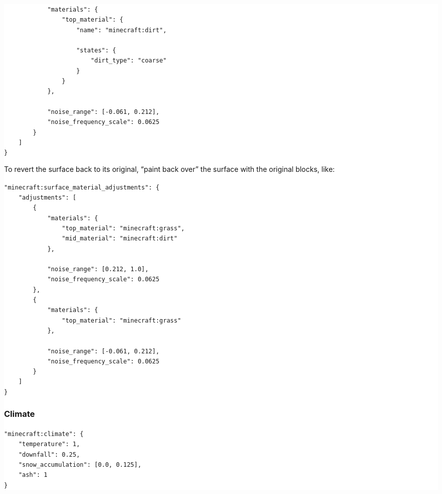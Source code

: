 ```jsonc
			"materials": {
				"top_material": {
					"name": "minecraft:dirt",
					
					"states": {
						"dirt_type": "coarse"
					}
				}
			},
			
			"noise_range": [-0.061, 0.212],
			"noise_frequency_scale": 0.0625
		}
	]
}
```

To revert the surface back to its original, “paint back over” the surface with the original blocks, like:

```jsonc
"minecraft:surface_material_adjustments": {
	"adjustments": [
		{
			"materials": {
				"top_material": "minecraft:grass",
				"mid_material": "minecraft:dirt"
			},
			
			"noise_range": [0.212, 1.0],
			"noise_frequency_scale": 0.0625
		},
		{
			"materials": {
				"top_material": "minecraft:grass"
			},
			
			"noise_range": [-0.061, 0.212],
			"noise_frequency_scale": 0.0625
		}
	]
}
```

### Climate
```jsonc
"minecraft:climate": {
	"temperature": 1,
	"downfall": 0.25,
	"snow_accumulation": [0.0, 0.125],
	"ash": 1
}
```
